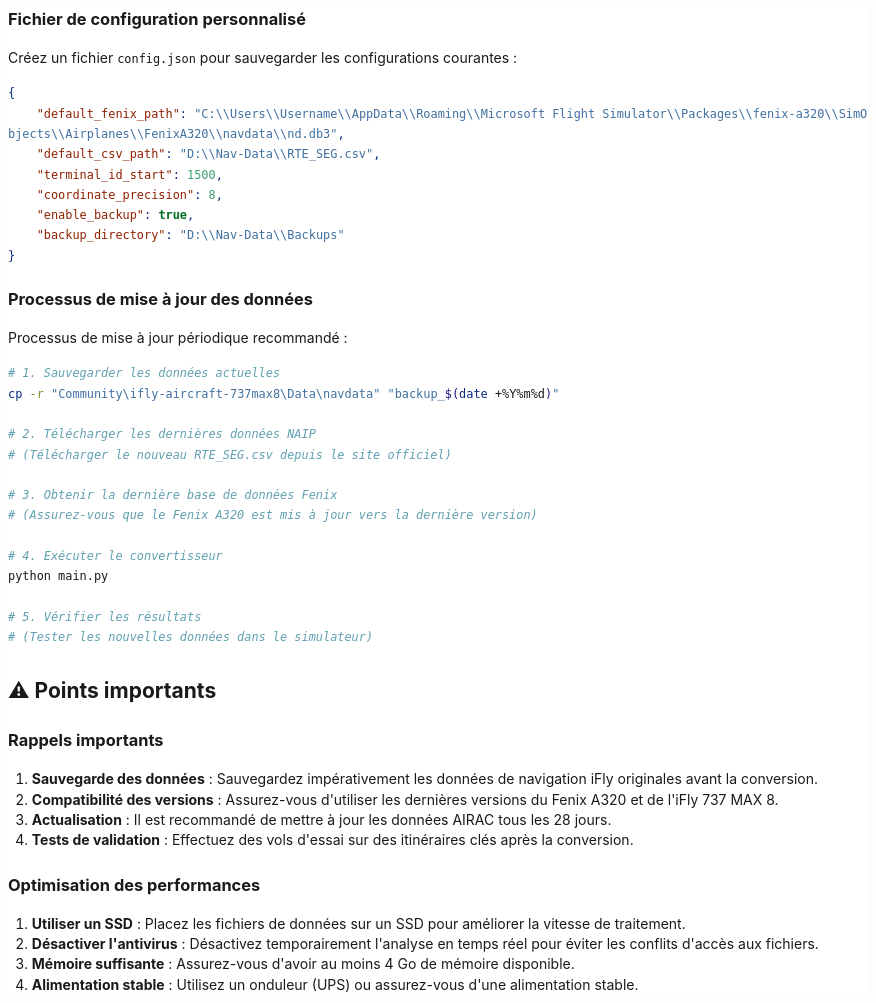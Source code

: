 ### Fichier de configuration personnalisé

Créez un fichier `config.json` pour sauvegarder les configurations courantes :

```json
{
    "default_fenix_path": "C:\\Users\\Username\\AppData\\Roaming\\Microsoft Flight Simulator\\Packages\\fenix-a320\\SimObjects\\Airplanes\\FenixA320\\navdata\\nd.db3",
    "default_csv_path": "D:\\Nav-Data\\RTE_SEG.csv",
    "terminal_id_start": 1500,
    "coordinate_precision": 8,
    "enable_backup": true,
    "backup_directory": "D:\\Nav-Data\\Backups"
}
```

### Processus de mise à jour des données

Processus de mise à jour périodique recommandé :

```bash
# 1. Sauvegarder les données actuelles
cp -r "Community\ifly-aircraft-737max8\Data\navdata" "backup_$(date +%Y%m%d)"

# 2. Télécharger les dernières données NAIP
# (Télécharger le nouveau RTE_SEG.csv depuis le site officiel)

# 3. Obtenir la dernière base de données Fenix
# (Assurez-vous que le Fenix A320 est mis à jour vers la dernière version)

# 4. Exécuter le convertisseur
python main.py

# 5. Vérifier les résultats
# (Tester les nouvelles données dans le simulateur)
```

## ⚠️ Points importants

### Rappels importants

1.  **Sauvegarde des données** : Sauvegardez impérativement les données de navigation iFly originales avant la conversion.
2.  **Compatibilité des versions** : Assurez-vous d'utiliser les dernières versions du Fenix A320 et de l'iFly 737 MAX 8.
3.  **Actualisation** : Il est recommandé de mettre à jour les données AIRAC tous les 28 jours.
4.  **Tests de validation** : Effectuez des vols d'essai sur des itinéraires clés après la conversion.

### Optimisation des performances

1.  **Utiliser un SSD** : Placez les fichiers de données sur un SSD pour améliorer la vitesse de traitement.
2.  **Désactiver l'antivirus** : Désactivez temporairement l'analyse en temps réel pour éviter les conflits d'accès aux fichiers.
3.  **Mémoire suffisante** : Assurez-vous d'avoir au moins 4 Go de mémoire disponible.
4.  **Alimentation stable** : Utilisez un onduleur (UPS) ou assurez-vous d'une alimentation stable.
